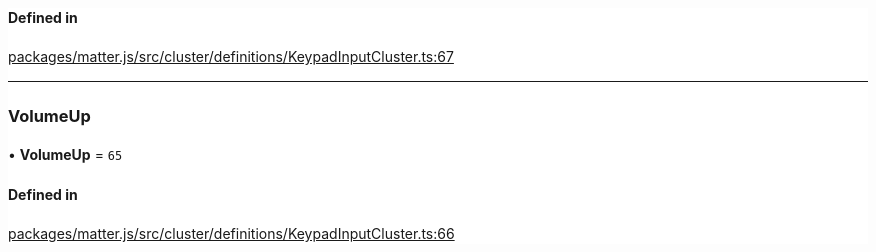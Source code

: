 #### Defined in

[packages/matter.js/src/cluster/definitions/KeypadInputCluster.ts:67](https://github.com/project-chip/matter.js/blob/16d5b0d/packages/matter.js/src/cluster/definitions/KeypadInputCluster.ts#L67)

___

### VolumeUp

• **VolumeUp** = ``65``

#### Defined in

[packages/matter.js/src/cluster/definitions/KeypadInputCluster.ts:66](https://github.com/project-chip/matter.js/blob/16d5b0d/packages/matter.js/src/cluster/definitions/KeypadInputCluster.ts#L66)

